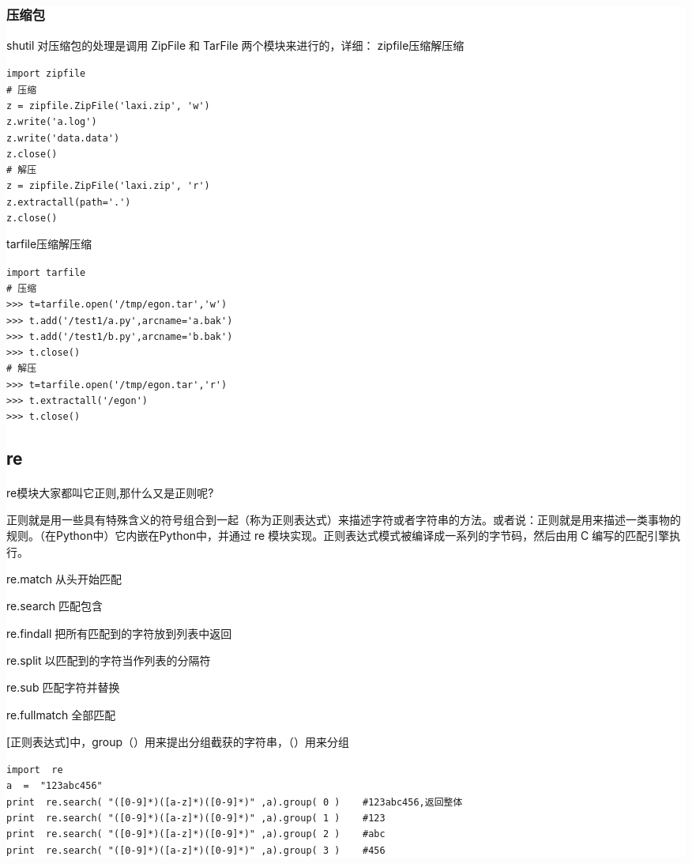 ### 压缩包

shutil 对压缩包的处理是调用 ZipFile 和 TarFile 两个模块来进行的，详细：
zipfile压缩解压缩

```livecodeserver
import zipfile
# 压缩
z = zipfile.ZipFile('laxi.zip', 'w')
z.write('a.log')
z.write('data.data')
z.close()
# 解压
z = zipfile.ZipFile('laxi.zip', 'r')
z.extractall(path='.')
z.close()
```

tarfile压缩解压缩

```python-repl
import tarfile
# 压缩
>>> t=tarfile.open('/tmp/egon.tar','w')
>>> t.add('/test1/a.py',arcname='a.bak')
>>> t.add('/test1/b.py',arcname='b.bak')
>>> t.close()
# 解压
>>> t=tarfile.open('/tmp/egon.tar','r')
>>> t.extractall('/egon')
>>> t.close()
```

## re

re模块大家都叫它正则,那什么又是正则呢?

正则就是用一些具有特殊含义的符号组合到一起（称为正则表达式）来描述字符或者字符串的方法。或者说：正则就是用来描述一类事物的规则。（在Python中）它内嵌在Python中，并通过 re 模块实现。正则表达式模式被编译成一系列的字节码，然后由用 C 编写的匹配引擎执行。

re.match	从头开始匹配

re.search	匹配包含

re.findall	把所有匹配到的字符放到列表中返回

re.split	以匹配到的字符当作列表的分隔符

re.sub	匹配字符并替换

re.fullmatch	全部匹配

[正则表达式]中，group（）用来提出分组截获的字符串，（）用来分组

```
import  re
a  =  "123abc456"
print  re.search( "([0-9]*)([a-z]*)([0-9]*)" ,a).group( 0 )    #123abc456,返回整体
print  re.search( "([0-9]*)([a-z]*)([0-9]*)" ,a).group( 1 )    #123
print  re.search( "([0-9]*)([a-z]*)([0-9]*)" ,a).group( 2 )    #abc
print  re.search( "([0-9]*)([a-z]*)([0-9]*)" ,a).group( 3 )    #456
```
